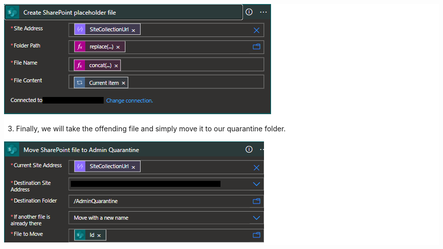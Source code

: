 ![Create Placeholder File in SharePoint!](media/CreateSPPlaceholder.png)

3. Finally, we will take the offending file and simply move it to our quarantine folder.

![Move SharePoint File!](media/MoveSPFile.png)